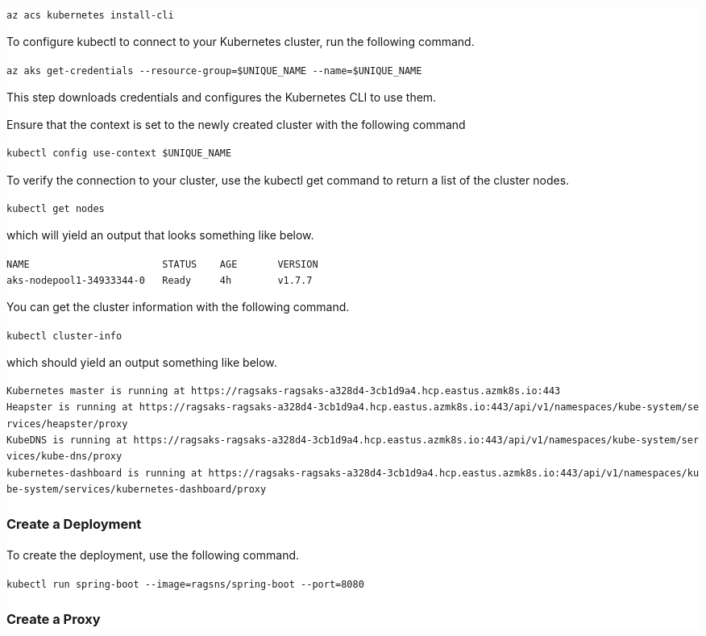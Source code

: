 ```
az acs kubernetes install-cli
```

To configure kubectl to connect to your Kubernetes cluster, run the following command.

```
az aks get-credentials --resource-group=$UNIQUE_NAME --name=$UNIQUE_NAME
```

This step downloads credentials and configures the Kubernetes CLI to use them.

Ensure that the context is set to the newly created cluster with the following command

```
kubectl config use-context $UNIQUE_NAME
```

To verify the connection to your cluster, use the kubectl get command to return a list of the cluster nodes.

```
kubectl get nodes
```

which will yield an output that looks something like below.

```
NAME                       STATUS    AGE       VERSION
aks-nodepool1-34933344-0   Ready     4h        v1.7.7
```

You can get the cluster information with the following command.

```
kubectl cluster-info
```

which should yield an output something like below.

```
Kubernetes master is running at https://ragsaks-ragsaks-a328d4-3cb1d9a4.hcp.eastus.azmk8s.io:443
Heapster is running at https://ragsaks-ragsaks-a328d4-3cb1d9a4.hcp.eastus.azmk8s.io:443/api/v1/namespaces/kube-system/services/heapster/proxy
KubeDNS is running at https://ragsaks-ragsaks-a328d4-3cb1d9a4.hcp.eastus.azmk8s.io:443/api/v1/namespaces/kube-system/services/kube-dns/proxy
kubernetes-dashboard is running at https://ragsaks-ragsaks-a328d4-3cb1d9a4.hcp.eastus.azmk8s.io:443/api/v1/namespaces/kube-system/services/kubernetes-dashboard/proxy
```

### Create a Deployment

To create the deployment, use the following command.

```
kubectl run spring-boot --image=ragsns/spring-boot --port=8080
```


### Create a Proxy
